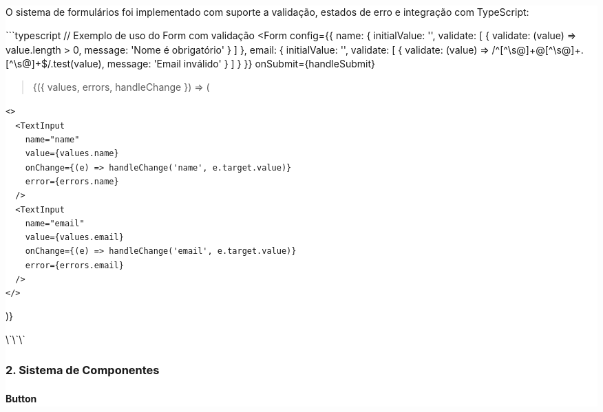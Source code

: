 O sistema de formulários foi implementado com suporte a validação, estados de erro e integração com TypeScript:

\`\`\`typescript
// Exemplo de uso do Form com validação
<Form<ContactFormData>
config={{
    name: {
      initialValue: '',
      validate: [
        {
          validate: (value) => value.length > 0,
          message: 'Nome é obrigatório'
        }
      ]
    },
    email: {
      initialValue: '',
      validate: [
        {
          validate: (value) => /^[^\s@]+@[^\s@]+\.[^\s@]+$/.test(value),
          message: 'Email inválido'
        }
      ]
    }
  }}
onSubmit={handleSubmit}

> {({ values, errors, handleChange }) => (

    <>
      <TextInput
        name="name"
        value={values.name}
        onChange={(e) => handleChange('name', e.target.value)}
        error={errors.name}
      />
      <TextInput
        name="email"
        value={values.email}
        onChange={(e) => handleChange('email', e.target.value)}
        error={errors.email}
      />
    </>

)}

</Form>
\`\`\`

### 2. Sistema de Componentes

#### Button
